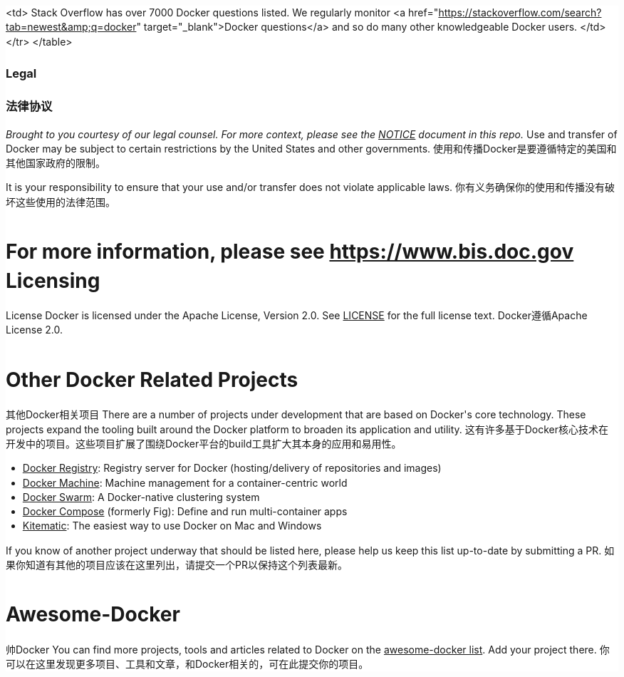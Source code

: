 &lt;td&gt;
Stack Overflow has over 7000 Docker questions listed. We regularly
monitor &lt;a href="https://stackoverflow.com/search?tab=newest&amp;q=docker" target="_blank"&gt;Docker questions&lt;/a&gt;
and so do many other knowledgeable Docker users.
&lt;/td&gt;
&lt;/tr&gt;
&lt;/table&gt;

### Legal
### 法律协议

*Brought to you courtesy of our legal counsel. For more context,
please see the [NOTICE](https://github.com/docker/docker/blob/master/NOTICE) document in this repo.*
Use and transfer of Docker may be subject to certain restrictions by the
United States and other governments.
使用和传播Docker是要遵循特定的美国和其他国家政府的限制。

It is your responsibility to ensure that your use and/or transfer does not
violate applicable laws.
你有义务确保你的使用和传播没有破坏这些使用的法律范围。

For more information, please see https://www.bis.doc.gov
Licensing
=========
License
Docker is licensed under the Apache License, Version 2.0. See
[LICENSE](https://github.com/docker/docker/blob/master/LICENSE) for the full
license text.
Docker遵循Apache License 2.0.

Other Docker Related Projects
=============================
其他Docker相关项目
There are a number of projects under development that are based on Docker's
core technology. These projects expand the tooling built around the
Docker platform to broaden its application and utility.
这有许多基于Docker核心技术在开发中的项目。这些项目扩展了围绕Docker平台的build工具扩大其本身的应用和易用性。

* [Docker Registry](https://github.com/docker/distribution): Registry
server for Docker (hosting/delivery of repositories and images)
* [Docker Machine](https://github.com/docker/machine): Machine management
for a container-centric world
* [Docker Swarm](https://github.com/docker/swarm): A Docker-native clustering
system
* [Docker Compose](https://github.com/docker/compose) (formerly Fig):
Define and run multi-container apps
* [Kitematic](https://github.com/kitematic/kitematic): The easiest way to use
Docker on Mac and Windows

If you know of another project underway that should be listed here, please help
us keep this list up-to-date by submitting a PR.
如果你知道有其他的项目应该在这里列出，请提交一个PR以保持这个列表最新。

Awesome-Docker
==============
帅Docker
You can find more projects, tools and articles related to Docker on the [awesome-docker list](https://github.com/veggiemonk/awesome-docker). Add your project there.
你可以在这里发现更多项目、工具和文章，和Docker相关的，可在此提交你的项目。
